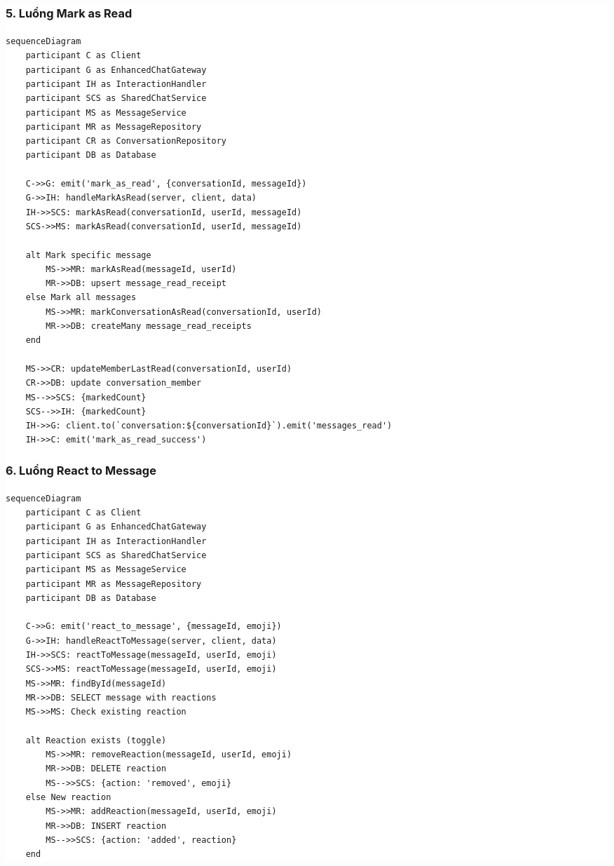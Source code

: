 ### 5. Luồng Mark as Read

```mermaid
sequenceDiagram
    participant C as Client
    participant G as EnhancedChatGateway
    participant IH as InteractionHandler
    participant SCS as SharedChatService
    participant MS as MessageService
    participant MR as MessageRepository
    participant CR as ConversationRepository
    participant DB as Database

    C->>G: emit('mark_as_read', {conversationId, messageId})
    G->>IH: handleMarkAsRead(server, client, data)
    IH->>SCS: markAsRead(conversationId, userId, messageId)
    SCS->>MS: markAsRead(conversationId, userId, messageId)

    alt Mark specific message
        MS->>MR: markAsRead(messageId, userId)
        MR->>DB: upsert message_read_receipt
    else Mark all messages
        MS->>MR: markConversationAsRead(conversationId, userId)
        MR->>DB: createMany message_read_receipts
    end

    MS->>CR: updateMemberLastRead(conversationId, userId)
    CR->>DB: update conversation_member
    MS-->>SCS: {markedCount}
    SCS-->>IH: {markedCount}
    IH->>G: client.to(`conversation:${conversationId}`).emit('messages_read')
    IH->>C: emit('mark_as_read_success')
```

### 6. Luồng React to Message

```mermaid
sequenceDiagram
    participant C as Client
    participant G as EnhancedChatGateway
    participant IH as InteractionHandler
    participant SCS as SharedChatService
    participant MS as MessageService
    participant MR as MessageRepository
    participant DB as Database

    C->>G: emit('react_to_message', {messageId, emoji})
    G->>IH: handleReactToMessage(server, client, data)
    IH->>SCS: reactToMessage(messageId, userId, emoji)
    SCS->>MS: reactToMessage(messageId, userId, emoji)
    MS->>MR: findById(messageId)
    MR->>DB: SELECT message with reactions
    MS->>MS: Check existing reaction

    alt Reaction exists (toggle)
        MS->>MR: removeReaction(messageId, userId, emoji)
        MR->>DB: DELETE reaction
        MS-->>SCS: {action: 'removed', emoji}
    else New reaction
        MS->>MR: addReaction(messageId, userId, emoji)
        MR->>DB: INSERT reaction
        MS-->>SCS: {action: 'added', reaction}
    end

```